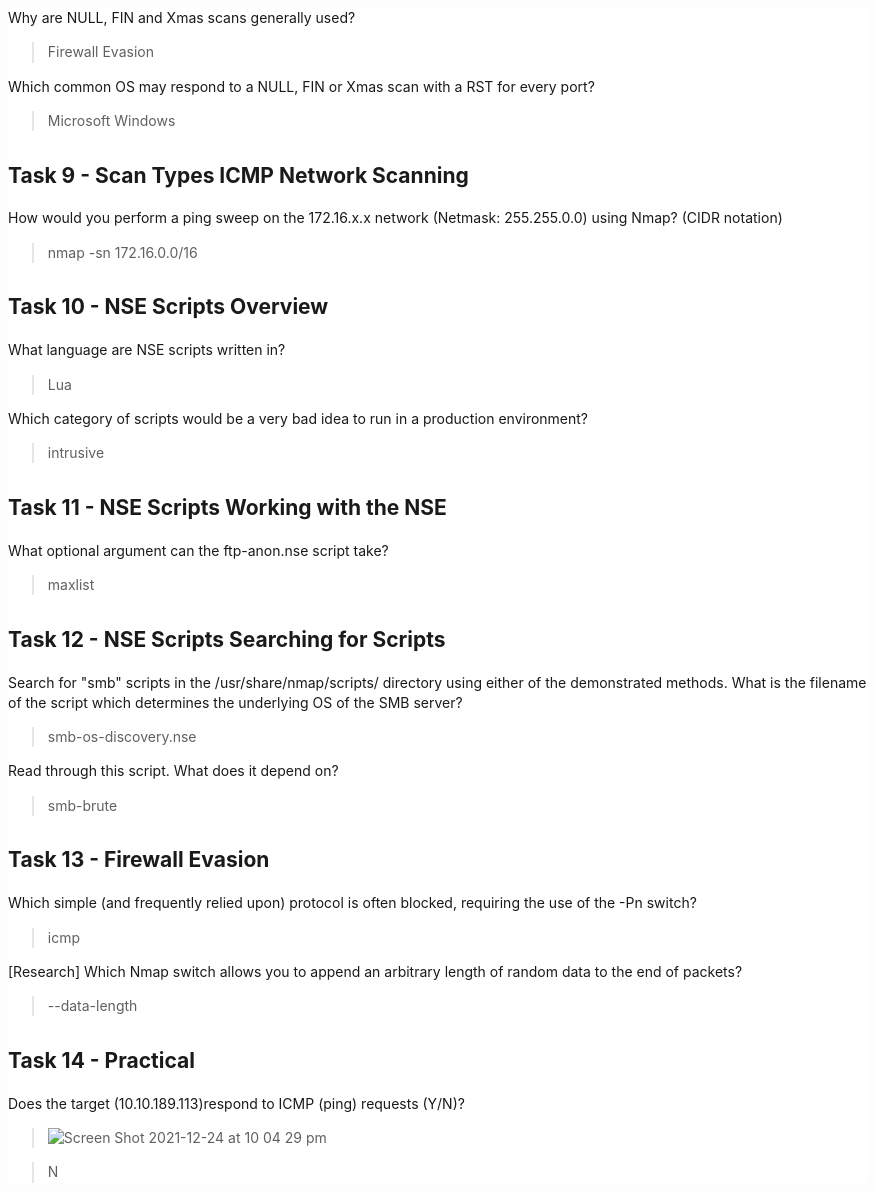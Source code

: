 Why are NULL, FIN and Xmas scans generally used?
> Firewall Evasion

Which common OS may respond to a NULL, FIN or Xmas scan with a RST for every port?
> Microsoft Windows


## Task 9 - Scan Types ICMP Network Scanning
How would you perform a ping sweep on the 172.16.x.x network (Netmask: 255.255.0.0) using Nmap? (CIDR notation)
> nmap -sn 172.16.0.0/16


## Task 10 - NSE Scripts Overview
What language are NSE scripts written in?
> Lua

Which category of scripts would be a very bad idea to run in a production environment?
> intrusive


## Task 11 - NSE Scripts Working with the NSE
What optional argument can the ftp-anon.nse script take?
> maxlist


## Task 12 - NSE Scripts Searching for Scripts
Search for "smb" scripts in the /usr/share/nmap/scripts/ directory using either of the demonstrated methods.
What is the filename of the script which determines the underlying OS of the SMB server?
> smb-os-discovery.nse

Read through this script. What does it depend on?
> smb-brute


## Task 13 - Firewall Evasion
Which simple (and frequently relied upon) protocol is often blocked, requiring the use of the -Pn switch?
> icmp

[Research] Which Nmap switch allows you to append an arbitrary length of random data to the end of packets?
> --data-length


## Task 14 - Practical
Does the target (10.10.189.113)respond to ICMP (ping) requests (Y/N)?
> ![Screen Shot 2021-12-24 at 10 04 29 pm](https://user-images.githubusercontent.com/65474495/147347537-1449c0d3-3e6d-4173-a850-b9bb64afeabf.png)

> N
